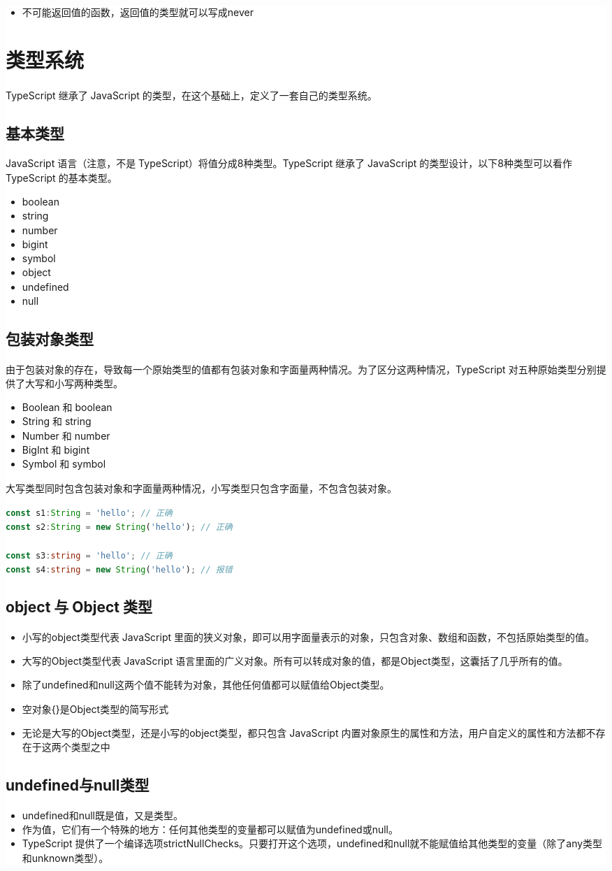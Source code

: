 
- 不可能返回值的函数，返回值的类型就可以写成never

# 类型系统

TypeScript 继承了 JavaScript 的类型，在这个基础上，定义了一套自己的类型系统。

## 基本类型
JavaScript 语言（注意，不是 TypeScript）将值分成8种类型。TypeScript 继承了 JavaScript 的类型设计，以下8种类型可以看作 TypeScript 的基本类型。
- boolean
- string
- number
- bigint
- symbol
- object
- undefined
- null

## 包装对象类型

由于包装对象的存在，导致每一个原始类型的值都有包装对象和字面量两种情况。为了区分这两种情况，TypeScript 对五种原始类型分别提供了大写和小写两种类型。

- Boolean 和 boolean
- String 和 string
- Number 和 number
- BigInt 和 bigint
- Symbol 和 symbol

大写类型同时包含包装对象和字面量两种情况，小写类型只包含字面量，不包含包装对象。

```ts
const s1:String = 'hello'; // 正确
const s2:String = new String('hello'); // 正确

const s3:string = 'hello'; // 正确
const s4:string = new String('hello'); // 报错
```
## object 与 Object 类型

- 小写的object类型代表 JavaScript 里面的狭义对象，即可以用字面量表示的对象，只包含对象、数组和函数，不包括原始类型的值。

- 大写的Object类型代表 JavaScript 语言里面的广义对象。所有可以转成对象的值，都是Object类型，这囊括了几乎所有的值。
- 除了undefined和null这两个值不能转为对象，其他任何值都可以赋值给Object类型。
- 空对象{}是Object类型的简写形式
- 无论是大写的Object类型，还是小写的object类型，都只包含 JavaScript 内置对象原生的属性和方法，用户自定义的属性和方法都不存在于这两个类型之中

## undefined与null类型

- undefined和null既是值，又是类型。
- 作为值，它们有一个特殊的地方：任何其他类型的变量都可以赋值为undefined或null。
- TypeScript 提供了一个编译选项strictNullChecks。只要打开这个选项，undefined和null就不能赋值给其他类型的变量（除了any类型和unknown类型）。
